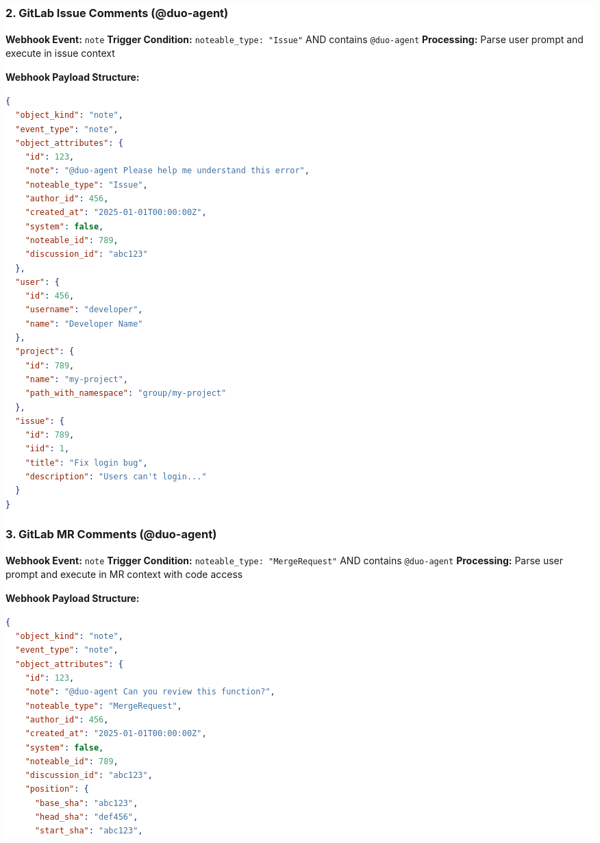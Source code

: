 ```json
```

### 2. GitLab Issue Comments (@duo-agent)
**Webhook Event:** `note`
**Trigger Condition:** `noteable_type: "Issue"` AND contains `@duo-agent`
**Processing:** Parse user prompt and execute in issue context

**Webhook Payload Structure:**
```json
{
  "object_kind": "note",
  "event_type": "note",
  "object_attributes": {
    "id": 123,
    "note": "@duo-agent Please help me understand this error",
    "noteable_type": "Issue",
    "author_id": 456,
    "created_at": "2025-01-01T00:00:00Z",
    "system": false,
    "noteable_id": 789,
    "discussion_id": "abc123"
  },
  "user": {
    "id": 456,
    "username": "developer",
    "name": "Developer Name"
  },
  "project": {
    "id": 789,
    "name": "my-project",
    "path_with_namespace": "group/my-project"
  },
  "issue": {
    "id": 789,
    "iid": 1,
    "title": "Fix login bug",
    "description": "Users can't login..."
  }
}
```

### 3. GitLab MR Comments (@duo-agent)
**Webhook Event:** `note`
**Trigger Condition:** `noteable_type: "MergeRequest"` AND contains `@duo-agent`
**Processing:** Parse user prompt and execute in MR context with code access

**Webhook Payload Structure:**
```json
{
  "object_kind": "note",
  "event_type": "note",
  "object_attributes": {
    "id": 123,
    "note": "@duo-agent Can you review this function?",
    "noteable_type": "MergeRequest",
    "author_id": 456,
    "created_at": "2025-01-01T00:00:00Z",
    "system": false,
    "noteable_id": 789,
    "discussion_id": "abc123",
    "position": {
      "base_sha": "abc123",
      "head_sha": "def456",
      "start_sha": "abc123",
```
